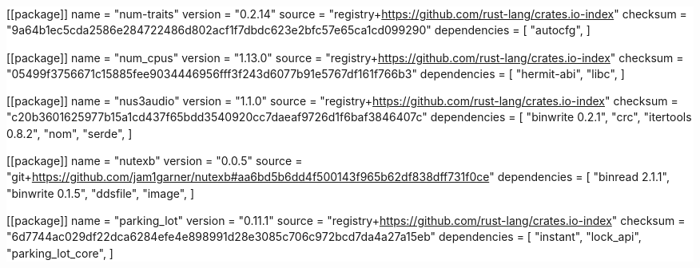 [[package]]
name = "num-traits"
version = "0.2.14"
source = "registry+https://github.com/rust-lang/crates.io-index"
checksum = "9a64b1ec5cda2586e284722486d802acf1f7dbdc623e2bfc57e65ca1cd099290"
dependencies = [
 "autocfg",
]

[[package]]
name = "num_cpus"
version = "1.13.0"
source = "registry+https://github.com/rust-lang/crates.io-index"
checksum = "05499f3756671c15885fee9034446956fff3f243d6077b91e5767df161f766b3"
dependencies = [
 "hermit-abi",
 "libc",
]

[[package]]
name = "nus3audio"
version = "1.1.0"
source = "registry+https://github.com/rust-lang/crates.io-index"
checksum = "c20b3601625977b15a1cd437f65bdd3540920cc7daeaf9726d1f6baf3846407c"
dependencies = [
 "binwrite 0.2.1",
 "crc",
 "itertools 0.8.2",
 "nom",
 "serde",
]

[[package]]
name = "nutexb"
version = "0.0.5"
source = "git+https://github.com/jam1garner/nutexb#aa6bd5b6dd4f500143f965b62df838dff731f0ce"
dependencies = [
 "binread 2.1.1",
 "binwrite 0.1.5",
 "ddsfile",
 "image",
]

[[package]]
name = "parking_lot"
version = "0.11.1"
source = "registry+https://github.com/rust-lang/crates.io-index"
checksum = "6d7744ac029df22dca6284efe4e898991d28e3085c706c972bcd7da4a27a15eb"
dependencies = [
 "instant",
 "lock_api",
 "parking_lot_core",
]

